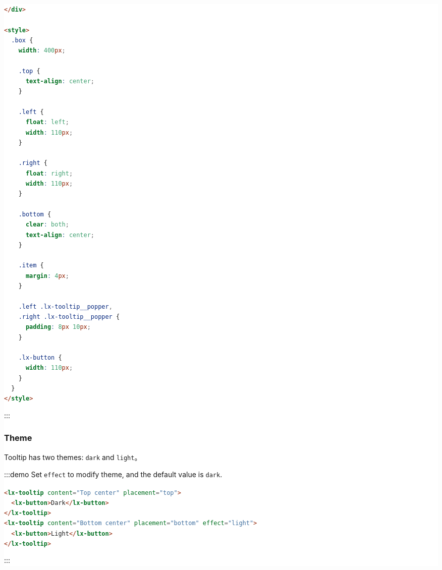 ```html
</div>

<style>
  .box {
    width: 400px;

    .top {
      text-align: center;
    }

    .left {
      float: left;
      width: 110px;
    }

    .right {
      float: right;
      width: 110px;
    }

    .bottom {
      clear: both;
      text-align: center;
    }

    .item {
      margin: 4px;
    }

    .left .lx-tooltip__popper,
    .right .lx-tooltip__popper {
      padding: 8px 10px;
    }

    .lx-button {
      width: 110px;
    }
  }
</style>
```
:::


### Theme

Tooltip has two themes: `dark` and `light`。

:::demo Set `effect` to modify theme, and the default value is `dark`.
```html
<lx-tooltip content="Top center" placement="top">
  <lx-button>Dark</lx-button>
</lx-tooltip>
<lx-tooltip content="Bottom center" placement="bottom" effect="light">
  <lx-button>Light</lx-button>
</lx-tooltip>
```
:::
